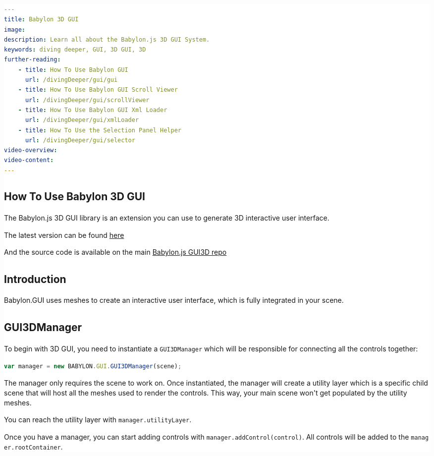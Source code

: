 ```yaml
---
title: Babylon 3D GUI
image: 
description: Learn all about the Babylon.js 3D GUI System.
keywords: diving deeper, GUI, 3D GUI, 3D
further-reading:
    - title: How To Use Babylon GUI
      url: /divingDeeper/gui/gui
    - title: How To Use Babylon GUI Scroll Viewer
      url: /divingDeeper/gui/scrollViewer
    - title: How To Use Babylon GUI Xml Loader
      url: /divingDeeper/gui/xmlLoader
    - title: How To Use the Selection Panel Helper
      url: /divingDeeper/gui/selector
video-overview:
video-content:
---
```


## How To Use Babylon 3D GUI

The Babylon.js 3D GUI library is an extension you can use to generate 3D interactive user interface.

The latest version can be found [here](https://github.com/BabylonJS/Babylon.js/tree/master/dist/preview%20release/gui)

And the source code is available on the main [Babylon.js GUI3D repo](https://github.com/BabylonJS/Babylon.js/tree/master/gui/src/3D)

## Introduction

Babylon.GUI uses meshes to create an interactive user interface, which is fully integrated in your scene.

## GUI3DManager

To begin with 3D GUI, you need to instantiate a `GUI3DManager` which will be responsible for connecting all the controls together:

```javascript
var manager = new BABYLON.GUI.GUI3DManager(scene);
```

The manager only requires the scene to work on. Once instantiated, the manager will create a utility layer which is a specific child scene that will host all the meshes used to render the controls. This way, your main scene won't get populated by the utility meshes.

You can reach the utility layer with `manager.utilityLayer`.

Once you have a manager, you can start adding controls with `manager.addControl(control)`. All controls will be added to the `manager.rootContainer`.
